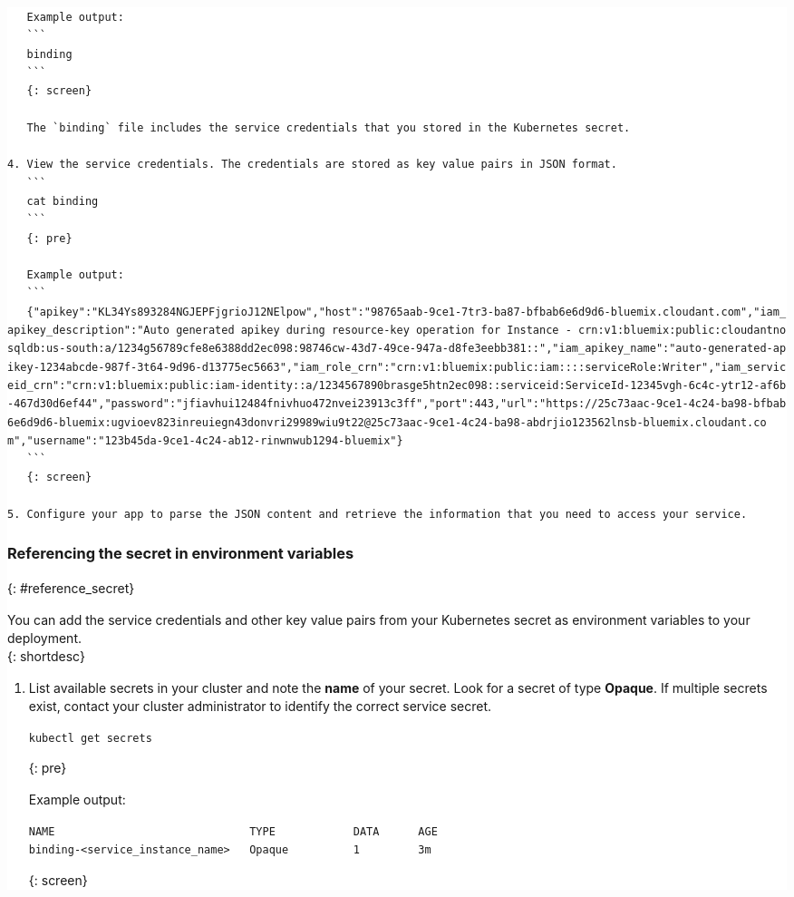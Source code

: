        Example output:
       ```
       binding
       ```
       {: screen}

       The `binding` file includes the service credentials that you stored in the Kubernetes secret.

    4. View the service credentials. The credentials are stored as key value pairs in JSON format.
       ```
       cat binding
       ```
       {: pre}

       Example output:
       ```
       {"apikey":"KL34Ys893284NGJEPFjgrioJ12NElpow","host":"98765aab-9ce1-7tr3-ba87-bfbab6e6d9d6-bluemix.cloudant.com","iam_apikey_description":"Auto generated apikey during resource-key operation for Instance - crn:v1:bluemix:public:cloudantnosqldb:us-south:a/1234g56789cfe8e6388dd2ec098:98746cw-43d7-49ce-947a-d8fe3eebb381::","iam_apikey_name":"auto-generated-apikey-1234abcde-987f-3t64-9d96-d13775ec5663","iam_role_crn":"crn:v1:bluemix:public:iam::::serviceRole:Writer","iam_serviceid_crn":"crn:v1:bluemix:public:iam-identity::a/1234567890brasge5htn2ec098::serviceid:ServiceId-12345vgh-6c4c-ytr12-af6b-467d30d6ef44","password":"jfiavhui12484fnivhuo472nvei23913c3ff","port":443,"url":"https://25c73aac-9ce1-4c24-ba98-bfbab6e6d9d6-bluemix:ugvioev823inreuiegn43donvri29989wiu9t22@25c73aac-9ce1-4c24-ba98-abdrjio123562lnsb-bluemix.cloudant.com","username":"123b45da-9ce1-4c24-ab12-rinwnwub1294-bluemix"}
       ```
       {: screen}

    5. Configure your app to parse the JSON content and retrieve the information that you need to access your service.


### Referencing the secret in environment variables
{: #reference_secret}

You can add the service credentials and other key value pairs from your Kubernetes secret as environment variables to your deployment.   
{: shortdesc}

1. List available secrets in your cluster and note the **name** of your secret. Look for a secret of type **Opaque**. If multiple secrets exist, contact your cluster administrator to identify the correct service secret.

    ```
    kubectl get secrets
    ```
    {: pre}

    Example output:

    ```
    NAME                              TYPE            DATA      AGE
    binding-<service_instance_name>   Opaque          1         3m
    ```
    {: screen}

